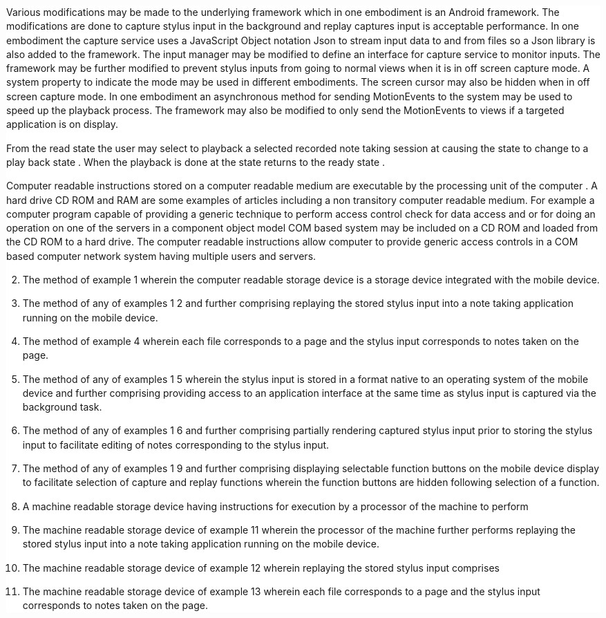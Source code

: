 Various modifications may be made to the underlying framework which in one embodiment is an Android framework. The modifications are done to capture stylus input in the background and replay captures input is acceptable performance. In one embodiment the capture service uses a JavaScript Object notation Json to stream input data to and from files so a Json library is also added to the framework. The input manager may be modified to define an interface for capture service to monitor inputs. The framework may be further modified to prevent stylus inputs from going to normal views when it is in off screen capture mode. A system property to indicate the mode may be used in different embodiments. The screen cursor may also be hidden when in off screen capture mode. In one embodiment an asynchronous method for sending MotionEvents to the system may be used to speed up the playback process. The framework may also be modified to only send the MotionEvents to views if a targeted application is on display.

From the read state the user may select to playback a selected recorded note taking session at causing the state to change to a play back state . When the playback is done at the state returns to the ready state .

Computer readable instructions stored on a computer readable medium are executable by the processing unit of the computer . A hard drive CD ROM and RAM are some examples of articles including a non transitory computer readable medium. For example a computer program capable of providing a generic technique to perform access control check for data access and or for doing an operation on one of the servers in a component object model COM based system may be included on a CD ROM and loaded from the CD ROM to a hard drive. The computer readable instructions allow computer to provide generic access controls in a COM based computer network system having multiple users and servers.

2. The method of example 1 wherein the computer readable storage device is a storage device integrated with the mobile device.

3. The method of any of examples 1 2 and further comprising replaying the stored stylus input into a note taking application running on the mobile device.

5. The method of example 4 wherein each file corresponds to a page and the stylus input corresponds to notes taken on the page.

6. The method of any of examples 1 5 wherein the stylus input is stored in a format native to an operating system of the mobile device and further comprising providing access to an application interface at the same time as stylus input is captured via the background task.

7. The method of any of examples 1 6 and further comprising partially rendering captured stylus input prior to storing the stylus input to facilitate editing of notes corresponding to the stylus input.

10. The method of any of examples 1 9 and further comprising displaying selectable function buttons on the mobile device display to facilitate selection of capture and replay functions wherein the function buttons are hidden following selection of a function.

11. A machine readable storage device having instructions for execution by a processor of the machine to perform 

12. The machine readable storage device of example 11 wherein the processor of the machine further performs replaying the stored stylus input into a note taking application running on the mobile device.

13. The machine readable storage device of example 12 wherein replaying the stored stylus input comprises 

14. The machine readable storage device of example 13 wherein each file corresponds to a page and the stylus input corresponds to notes taken on the page.
